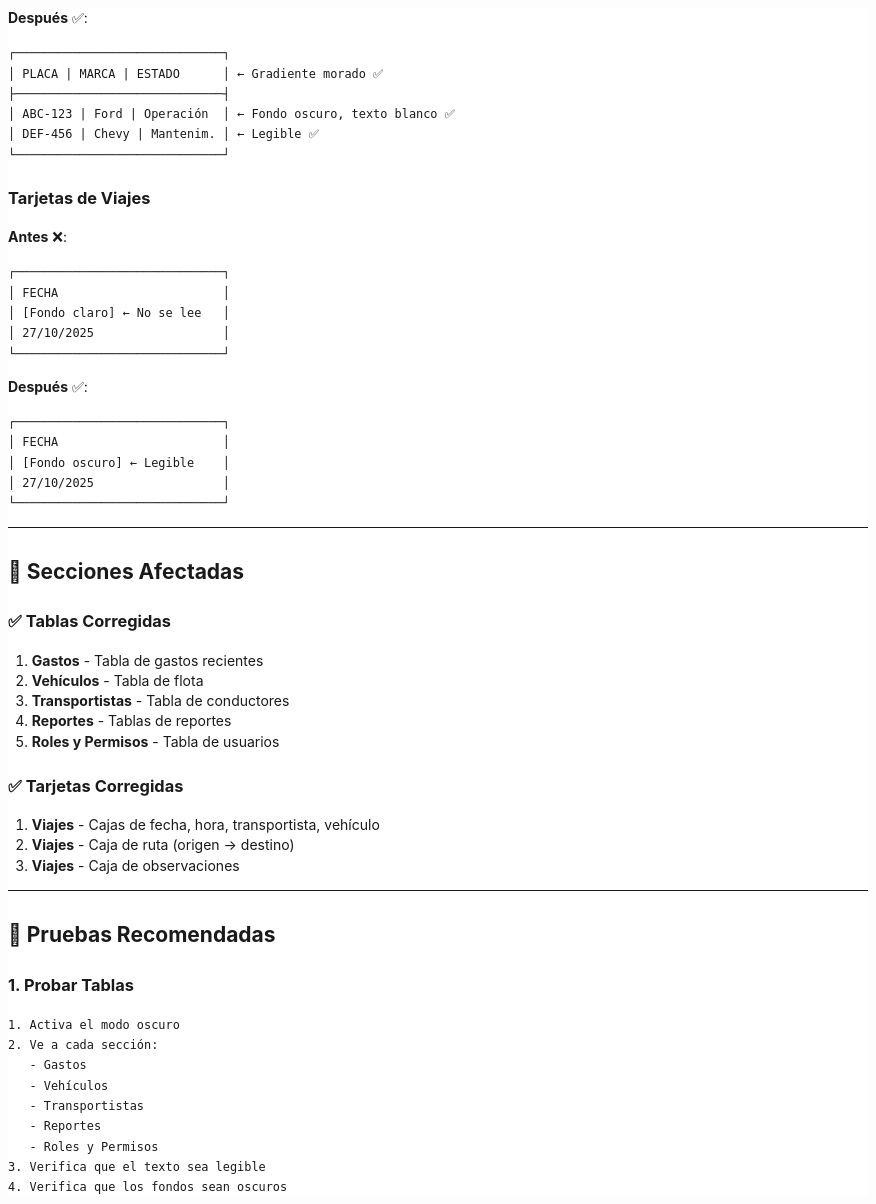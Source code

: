 **Después** ✅:
```
┌─────────────────────────────┐
│ PLACA | MARCA | ESTADO      │ ← Gradiente morado ✅
├─────────────────────────────┤
│ ABC-123 | Ford | Operación  │ ← Fondo oscuro, texto blanco ✅
│ DEF-456 | Chevy | Mantenim. │ ← Legible ✅
└─────────────────────────────┘
```

### Tarjetas de Viajes

**Antes** ❌:
```
┌─────────────────────────────┐
│ FECHA                       │
│ [Fondo claro] ← No se lee   │
│ 27/10/2025                  │
└─────────────────────────────┘
```

**Después** ✅:
```
┌─────────────────────────────┐
│ FECHA                       │
│ [Fondo oscuro] ← Legible    │
│ 27/10/2025                  │
└─────────────────────────────┘
```

---

## 🎯 Secciones Afectadas

### ✅ Tablas Corregidas
1. **Gastos** - Tabla de gastos recientes
2. **Vehículos** - Tabla de flota
3. **Transportistas** - Tabla de conductores
4. **Reportes** - Tablas de reportes
5. **Roles y Permisos** - Tabla de usuarios

### ✅ Tarjetas Corregidas
1. **Viajes** - Cajas de fecha, hora, transportista, vehículo
2. **Viajes** - Caja de ruta (origen → destino)
3. **Viajes** - Caja de observaciones

---

## 🧪 Pruebas Recomendadas

### 1. Probar Tablas
```
1. Activa el modo oscuro
2. Ve a cada sección:
   - Gastos
   - Vehículos
   - Transportistas
   - Reportes
   - Roles y Permisos
3. Verifica que el texto sea legible
4. Verifica que los fondos sean oscuros
```
